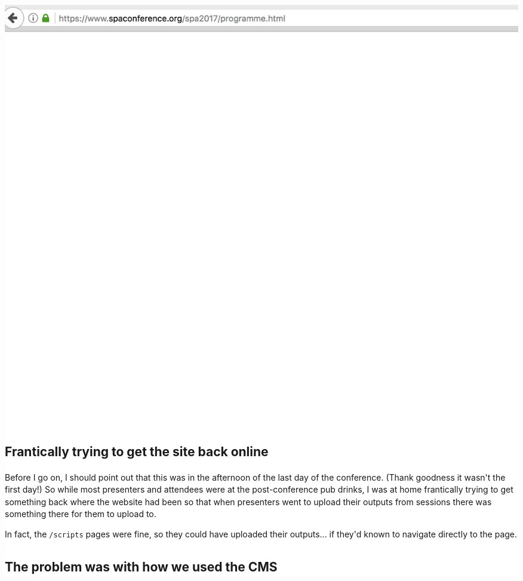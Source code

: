 ![SPA programme page with no content at all](/img/empty_page.png)


## Frantically trying to get the site back online

Before I go on, I should point out that this was in the afternoon of the last day of the conference. (Thank goodness it wasn't the first day!) So while most presenters and attendees were at the post-conference pub drinks, I was at home frantically trying to get something back where the website had been so that when presenters went to upload their outputs from sessions there was something there for them to upload to.

In fact, the `/scripts` pages were fine, so they could have uploaded their outputs... if they'd known to navigate directly to the page.

## The problem was with how we used the CMS
